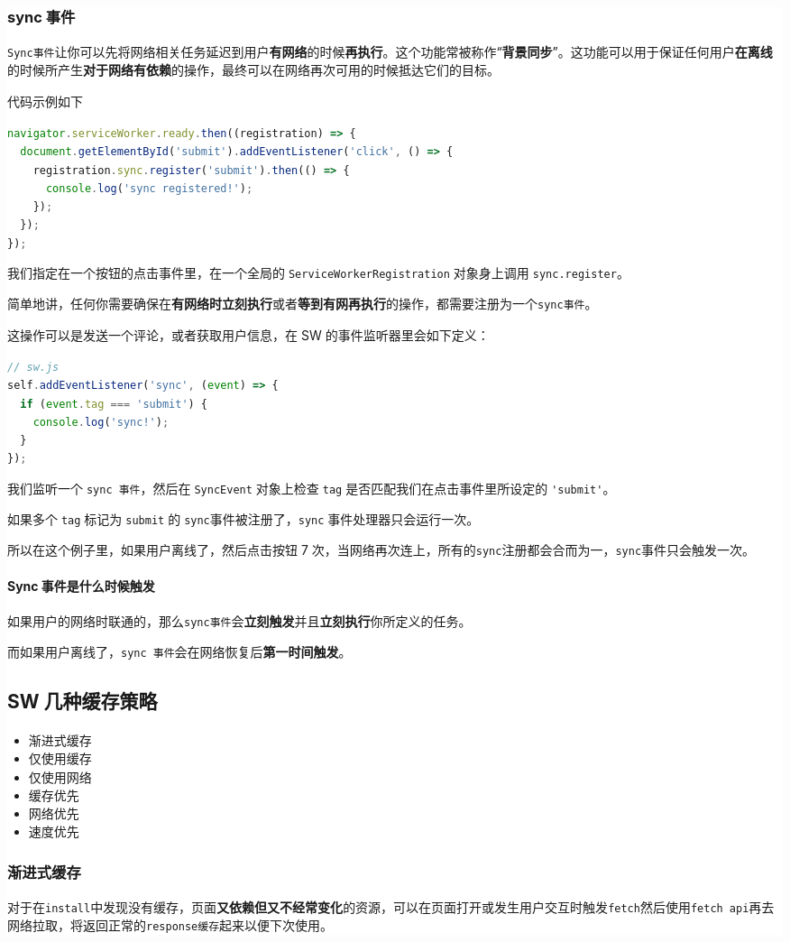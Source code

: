 ### sync 事件

`Sync事件`让你可以先将网络相关任务延迟到用户**有网络**的时候**再执行**。这个功能常被称作“**背景同步**”。这功能可以用于保证任何用户**在离线**的时候所产生**对于网络有依赖**的操作，最终可以在网络再次可用的时候抵达它们的目标。

代码示例如下

```javascript
navigator.serviceWorker.ready.then((registration) => {
  document.getElementById('submit').addEventListener('click', () => {
    registration.sync.register('submit').then(() => {
      console.log('sync registered!');
    });
  });
});
```

我们指定在一个按钮的点击事件里，在一个全局的 `ServiceWorkerRegistration` 对象身上调用 `sync.register`。

简单地讲，任何你需要确保在**有网络时立刻执行**或者**等到有网再执行**的操作，都需要注册为一个`sync事件`。

这操作可以是发送一个评论，或者获取用户信息，在 SW 的事件监听器里会如下定义：

```javascript
// sw.js
self.addEventListener('sync', (event) => {
  if (event.tag === 'submit') {
    console.log('sync!');
  }
});
```

我们监听一个 `sync 事件`，然后在 `SyncEvent` 对象上检查 `tag` 是否匹配我们在点击事件里所设定的 `'submit'`。

如果多个 `tag` 标记为 `submit` 的 `sync`事件被注册了，`sync` 事件处理器只会运行一次。

所以在这个例子里，如果用户离线了，然后点击按钮 7 次，当网络再次连上，所有的`sync`注册都会合而为一，`sync`事件只会触发一次。

#### Sync 事件是什么时候触发

如果用户的网络时联通的，那么`sync事件`会**立刻触发**并且**立刻执行**你所定义的任务。

而如果用户离线了，`sync 事件`会在网络恢复后**第一时间触发**。

## SW 几种缓存策略

- 渐进式缓存
- 仅使用缓存
- 仅使用网络
- 缓存优先
- 网络优先
- 速度优先

### 渐进式缓存

对于在`install`中发现没有缓存，页面**又依赖但又不经常变化**的资源，可以在页面打开或发生用户交互时触发`fetch`然后使用`fetch api`再去网络拉取，将返回正常的`response缓存`起来以便下次使用。
